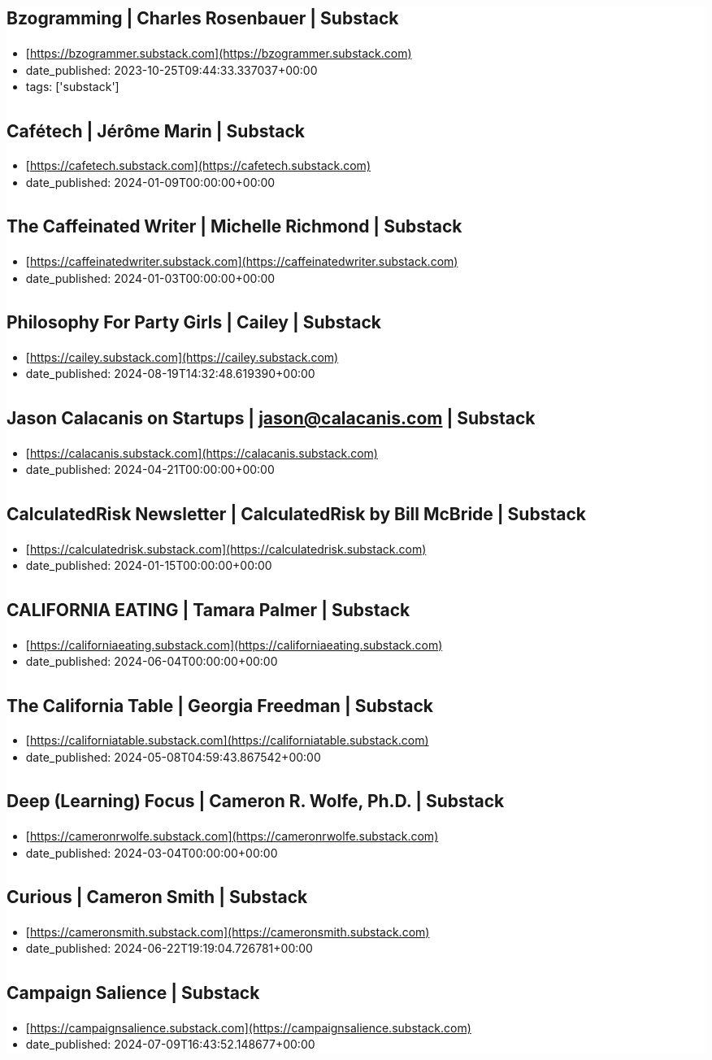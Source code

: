  ## Bzogramming | Charles Rosenbauer | Substack
 - [https://bzogrammer.substack.com](https://bzogrammer.substack.com)
 - date_published: 2023-10-25T09:44:33.337037+00:00
 - tags: ['substack']

 ## Cafétech | Jérôme Marin | Substack
 - [https://cafetech.substack.com](https://cafetech.substack.com)
 - date_published: 2024-01-09T00:00:00+00:00

 ## The Caffeinated Writer | Michelle Richmond | Substack
 - [https://caffeinatedwriter.substack.com](https://caffeinatedwriter.substack.com)
 - date_published: 2024-01-03T00:00:00+00:00

 ## Philosophy For Party Girls | Cailey | Substack
 - [https://cailey.substack.com](https://cailey.substack.com)
 - date_published: 2024-08-19T14:32:48.619390+00:00

 ## Jason Calacanis on Startups | jason@calacanis.com | Substack
 - [https://calacanis.substack.com](https://calacanis.substack.com)
 - date_published: 2024-04-21T00:00:00+00:00

 ## CalculatedRisk Newsletter | CalculatedRisk by Bill McBride | Substack
 - [https://calculatedrisk.substack.com](https://calculatedrisk.substack.com)
 - date_published: 2024-01-15T00:00:00+00:00

 ## CALIFORNIA EATING | Tamara Palmer | Substack
 - [https://californiaeating.substack.com](https://californiaeating.substack.com)
 - date_published: 2024-06-04T00:00:00+00:00

 ## The California Table | Georgia Freedman | Substack
 - [https://californiatable.substack.com](https://californiatable.substack.com)
 - date_published: 2024-05-08T04:59:43.867542+00:00

 ## Deep (Learning) Focus | Cameron R. Wolfe, Ph.D. | Substack
 - [https://cameronrwolfe.substack.com](https://cameronrwolfe.substack.com)
 - date_published: 2024-03-04T00:00:00+00:00

 ## Curious | Cameron Smith | Substack
 - [https://cameronsmith.substack.com](https://cameronsmith.substack.com)
 - date_published: 2024-06-22T19:19:04.726781+00:00

 ## Campaign Salience | Substack
 - [https://campaignsalience.substack.com](https://campaignsalience.substack.com)
 - date_published: 2024-07-09T16:43:52.148677+00:00
